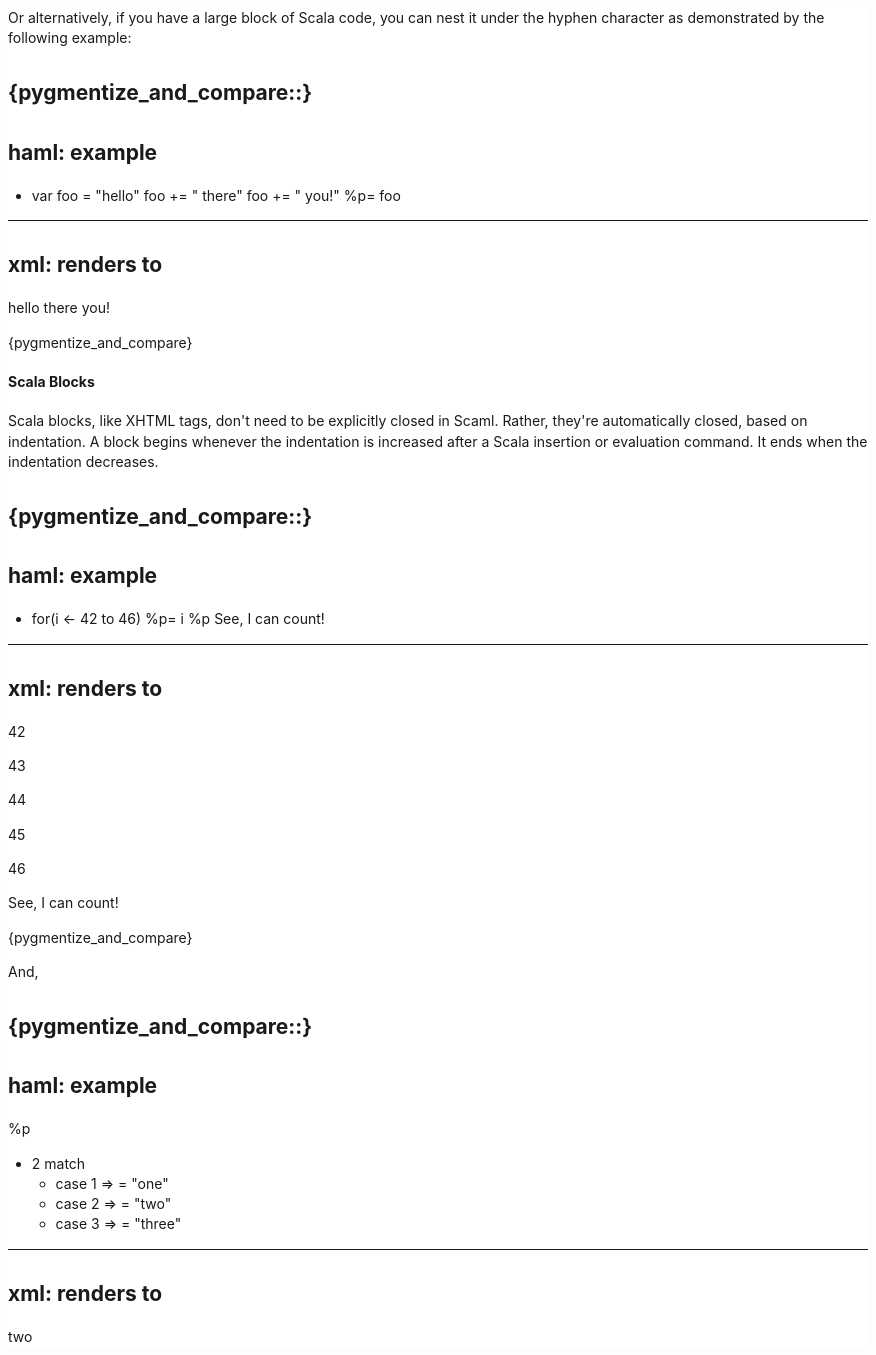 Or alternatively, if you have a large block of Scala code, you can
nest it under the hyphen character as demonstrated by the following example:

{pygmentize_and_compare::}
-----------------------------
haml: example
-----------------------------
-
  var foo = "hello"
      foo += " there"
  foo += " you!"
%p= foo
-----------------------------
xml: renders to
-----------------------------
<p>hello there you!</p>
{pygmentize_and_compare}

#### Scala Blocks

Scala blocks, like XHTML tags, don't need to be explicitly closed in Scaml.
Rather, they're automatically closed, based on indentation.
A block begins whenever the indentation is increased
after a Scala insertion or evaluation command.
It ends when the indentation decreases.

{pygmentize_and_compare::}
-----------------------------
haml: example
-----------------------------
- for(i <- 42 to 46)
  %p= i
%p See, I can count!
-----------------------------
xml: renders to
-----------------------------
<p>42</p>
<p>43</p>
<p>44</p>
<p>45</p>
<p>46</p>
<p>See, I can count!</p>
{pygmentize_and_compare}

And,

{pygmentize_and_compare::}
-----------------------------
haml: example
-----------------------------
%p
  - 2 match
    - case 1 =>
      = "one"
    - case 2 =>
      = "two"
    - case 3 =>
      = "three"
-----------------------------
xml: renders to
-----------------------------
<p>
  two